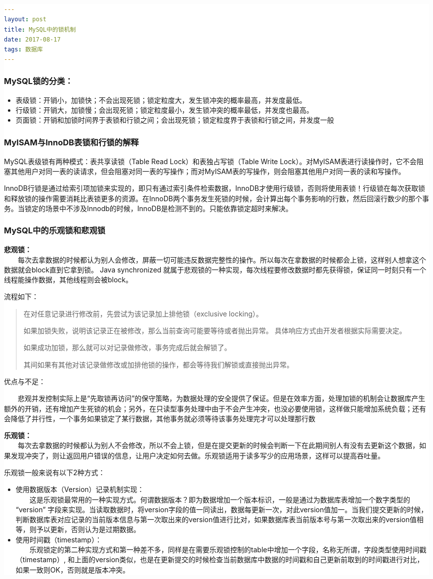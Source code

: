 ```yaml
---
layout: post
title: MySQL中的锁机制
date: 2017-08-17
tags: 数据库
---
```


### MySQL锁的分类：

 + 表级锁：开销小，加锁快；不会出现死锁；锁定粒度大，发生锁冲突的概率最高，并发度最低。
 + 行级锁：开销大，加锁慢；会出现死锁；锁定粒度最小，发生锁冲突的概率最低，并发度也最高。
 + 页面锁：开销和加锁时间界于表锁和行锁之间；会出现死锁；锁定粒度界于表锁和行锁之间，并发度一般

### MyISAM与InnoDB表锁和行锁的解释

MySQL表级锁有两种模式：表共享读锁（Table Read Lock）和表独占写锁（Table Write Lock）。对MyISAM表进行读操作时，它不会阻塞其他用户对同一表的读请求，但会阻塞对同一表的写操作；而对MyISAM表的写操作，则会阻塞其他用户对同一表的读和写操作。

InnoDB行锁是通过给索引项加锁来实现的，即只有通过索引条件检索数据，InnoDB才使用行级锁，否则将使用表锁！行级锁在每次获取锁和释放锁的操作需要消耗比表锁更多的资源。在InnoDB两个事务发生死锁的时候，会计算出每个事务影响的行数，然后回滚行数少的那个事务。当锁定的场景中不涉及Innodb的时候，InnoDB是检测不到的。只能依靠锁定超时来解决。

### MySQL中的乐观锁和悲观锁

 **悲观锁：**  
&emsp;&emsp;每次去拿数据的时候都认为别人会修改，屏蔽一切可能违反数据完整性的操作。所以每次在拿数据的时候都会上锁，这样别人想拿这个数据就会block直到它拿到锁。
Java synchronized 就属于悲观锁的一种实现，每次线程要修改数据时都先获得锁，保证同一时刻只有一个线程能操作数据，其他线程则会被block。

流程如下：
>在对任意记录进行修改前，先尝试为该记录加上排他锁（exclusive locking）。  
>
>如果加锁失败，说明该记录正在被修改，那么当前查询可能要等待或者抛出异常。 具体响应方式由开发者根据实际需要决定。
>  
>如果成功加锁，那么就可以对记录做修改，事务完成后就会解锁了。 
> 
>其间如果有其他对该记录做修改或加排他锁的操作，都会等待我们解锁或直接抛出异常。  


优点与不足：  


&emsp;&emsp;悲观并发控制实际上是“先取锁再访问”的保守策略，为数据处理的安全提供了保证。但是在效率方面，处理加锁的机制会让数据库产生额外的开销，还有增加产生死锁的机会；另外，在只读型事务处理中由于不会产生冲突，也没必要使用锁，这样做只能增加系统负载；还有会降低了并行性，一个事务如果锁定了某行数据，其他事务就必须等待该事务处理完才可以处理那行数

 **乐观锁：**  
&emsp;&emsp;每次去拿数据的时候都认为别人不会修改，所以不会上锁，但是在提交更新的时候会判断一下在此期间别人有没有去更新这个数据，如果发现冲突了，则让返回用户错误的信息，让用户决定如何去做。乐观锁适用于读多写少的应用场景，这样可以提高吞吐量。

乐观锁一般来说有以下2种方式：

 + 使用数据版本（Version）记录机制实现：  
 &emsp;&emsp;这是乐观锁最常用的一种实现方式。何谓数据版本？即为数据增加一个版本标识，一般是通过为数据库表增加一个数字类型的 “version” 字段来实现。当读取数据时，将version字段的值一同读出，数据每更新一次，对此version值加一。当我们提交更新的时候，判断数据库表对应记录的当前版本信息与第一次取出来的version值进行比对，如果数据库表当前版本号与第一次取出来的version值相等，则予以更新，否则认为是过期数据。
 + 使用时间戳（timestamp）：  
 &emsp;&emsp;乐观锁定的第二种实现方式和第一种差不多，同样是在需要乐观锁控制的table中增加一个字段，名称无所谓，字段类型使用时间戳（timestamp）, 和上面的version类似，也是在更新提交的时候检查当前数据库中数据的时间戳和自己更新前取到的时间戳进行对比，如果一致则OK，否则就是版本冲突。
